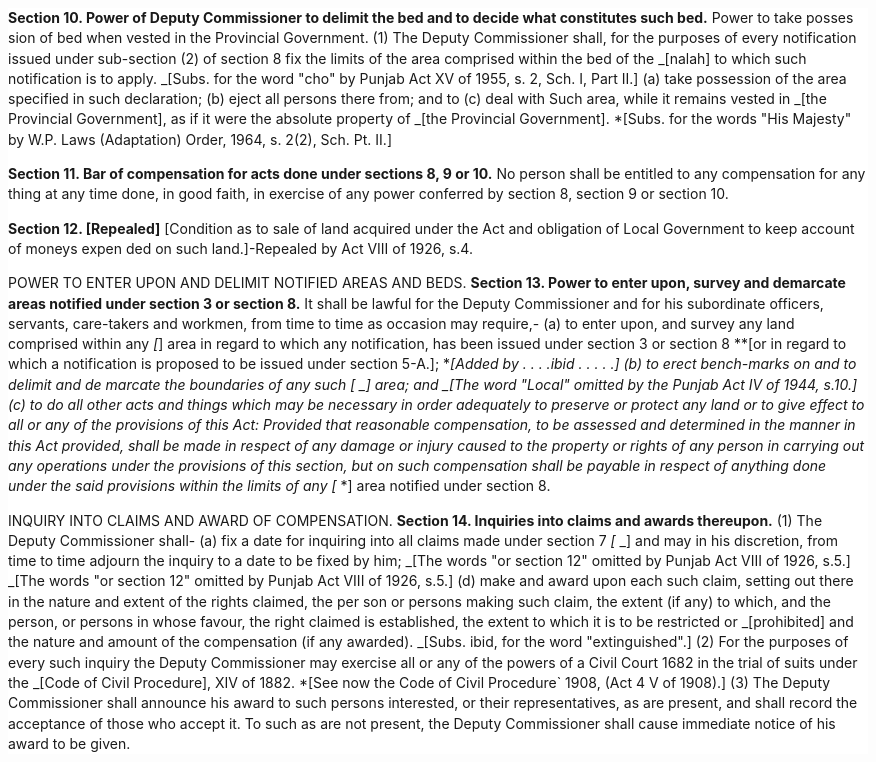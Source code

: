  

**Section 10. Power of Deputy Commissioner to delimit the bed and to decide what constitutes such bed.**
 Power to take posses sion of bed when vested in the Provincial Government. (1) The Deputy Commissioner shall, for the purposes of every notification issued under sub-section (2) of section 8 fix the limits of the area comprised within the bed of the _[nalah] to which such notification is to apply.
    _[Subs. for the word "cho" by Punjab Act XV of 1955, s. 2, Sch. I, Part II.]
    (a) take possession of the area specified in such declaration;
    (b) eject all persons there from; and to
    (c) deal with Such area, while it remains vested in _[the Provincial Government], as if it were the absolute property of _[the Provincial Government]. \*[Subs. for the words "His Majesty" by W.P. Laws (Adaptation) Order, 1964, s. 2(2), Sch. Pt. II.]

 

**Section 11. Bar of compensation for acts done under sections 8, 9 or 10.**
 No person shall be entitled to any compensation for any thing at any time done, in good faith, in exercise of any power conferred by section 8, section 9 or section 10.

 

**Section 12. [Repealed]**
 [Condition as to sale of land acquired under the Act and obligation of Local Government to keep account of moneys expen ded on such land.]-Repealed by Act VIII of 1926, s.4.

 

POWER TO ENTER UPON AND DELIMIT NOTIFIED AREAS AND BEDS. 
**Section 13. Power to enter upon, survey and demarcate areas notified under section 3 or section 8.**
 It shall be lawful for the Deputy Commissioner and for his subordinate officers, servants, care-takers and workmen, from time to time as occasion may require,-
(a) to enter upon, and survey any land comprised within any _[_] area in regard to which any notification, has been issued under section 3 or section 8 **[or in regard to which a notification is proposed to be issued under section 5-A.];
**[Added by . . . .ibid . . . . .]
(b) to erect bench-marks on and to delimit and de marcate the boundaries of any such _[_ _] area; and
_[The word "Local" omitted by the Punjab Act IV of 1944, s.10.]
(c) to do all other acts and things which may be necessary in order adequately to preserve or protect any land or to give effect to all or any of the provisions of this Act:
Provided that reasonable compensation, to be assessed and determined in the manner in this Act provided, shall be made in respect of any damage or injury caused to the property or rights of any person in carrying out any operations under the provisions of this section, but on such compensation shall be payable in respect of anything done under the said provisions within the limits of any [* *] area notified under section 8.

 

INQUIRY INTO CLAIMS AND AWARD OF COMPENSATION. 
**Section 14. Inquiries into claims and awards thereupon.**
 (1) The Deputy Commissioner shall-
(a) fix a date for inquiring into all claims made under section 7 _[_ _] and may in his discretion, from time to time adjourn the inquiry to a date to be fixed by him;
_[The words "or section 12" omitted by Punjab Act VIII of 1926, s.5.]
_[The words "or section 12" omitted by Punjab Act VIII of 1926, s.5.]
(d) make and award upon each such claim, setting out there in the nature and extent of the rights claimed, the per son or persons making such claim, the extent (if any) to which, and the person, or persons in whose favour, the right claimed is established, the extent to which it is to be restricted or _[prohibited] and the nature and amount of the compensation (if any awarded).
_[Subs. ibid, for the word "extinguished".]
(2) For the purposes of every such inquiry the Deputy Commissioner may exercise all or any of the powers of a Civil Court 1682 in the trial of suits under the _[Code of Civil Procedure], XIV of 1882. \*[See now the Code of Civil Procedure` 1908, (Act 4 V of 1908).]
(3) The Deputy Commissioner shall announce his award to such persons interested, or their representatives, as are present, and shall record the acceptance of those who accept it. To such as are not present, the Deputy Commissioner shall cause immediate notice of his award to be given.
